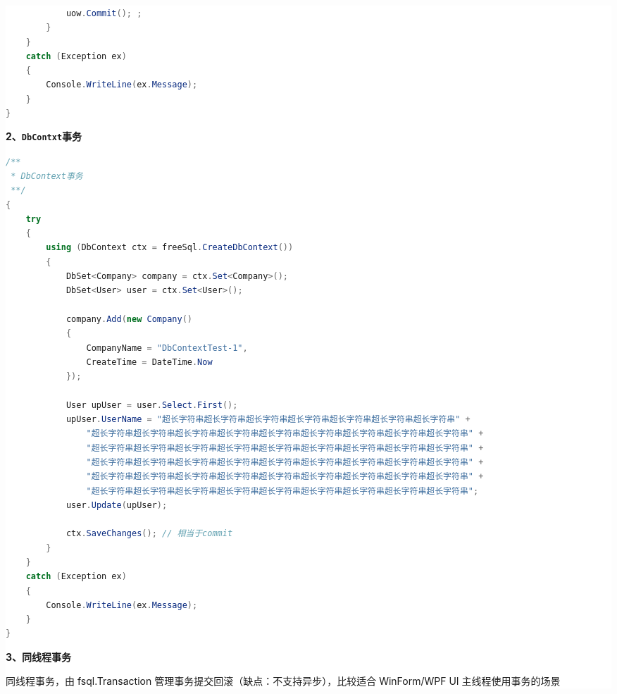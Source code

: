 ```c#
            uow.Commit(); ;
        }
    }
    catch (Exception ex)
    {
        Console.WriteLine(ex.Message);
    }
}
```

**2、`DbContxt`事务**

```c#
/**
 * DbContext事务
 **/
{
    try
    {
        using (DbContext ctx = freeSql.CreateDbContext())
        {
            DbSet<Company> company = ctx.Set<Company>();
            DbSet<User> user = ctx.Set<User>();

            company.Add(new Company()
            {
                CompanyName = "DbContextTest-1",
                CreateTime = DateTime.Now
            });

            User upUser = user.Select.First();
            upUser.UserName = "超长字符串超长字符串超长字符串超长字符串超长字符串超长字符串超长字符串" +
                "超长字符串超长字符串超长字符串超长字符串超长字符串超长字符串超长字符串超长字符串超长字符串" +
                "超长字符串超长字符串超长字符串超长字符串超长字符串超长字符串超长字符串超长字符串超长字符串" +
                "超长字符串超长字符串超长字符串超长字符串超长字符串超长字符串超长字符串超长字符串超长字符串" +
                "超长字符串超长字符串超长字符串超长字符串超长字符串超长字符串超长字符串超长字符串超长字符串" +
                "超长字符串超长字符串超长字符串超长字符串超长字符串超长字符串超长字符串超长字符串超长字符串";
            user.Update(upUser);

            ctx.SaveChanges(); // 相当于commit
        }
    }
    catch (Exception ex)
    {
        Console.WriteLine(ex.Message);
    }
}
```

**3、同线程事务**

同线程事务，由 fsql.Transaction 管理事务提交回滚（缺点：不支持异步），比较适合 WinForm/WPF UI 主线程使用事务的场景
